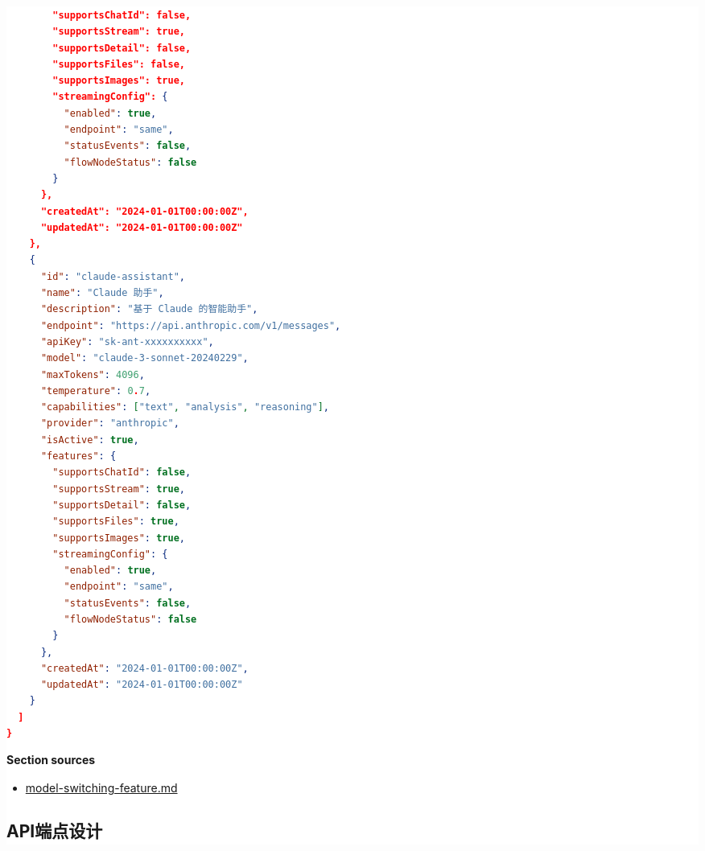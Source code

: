 ```json
        "supportsChatId": false,
        "supportsStream": true,
        "supportsDetail": false,
        "supportsFiles": false,
        "supportsImages": true,
        "streamingConfig": {
          "enabled": true,
          "endpoint": "same",
          "statusEvents": false,
          "flowNodeStatus": false
        }
      },
      "createdAt": "2024-01-01T00:00:00Z",
      "updatedAt": "2024-01-01T00:00:00Z"
    },
    {
      "id": "claude-assistant",
      "name": "Claude 助手",
      "description": "基于 Claude 的智能助手",
      "endpoint": "https://api.anthropic.com/v1/messages",
      "apiKey": "sk-ant-xxxxxxxxxx",
      "model": "claude-3-sonnet-20240229",
      "maxTokens": 4096,
      "temperature": 0.7,
      "capabilities": ["text", "analysis", "reasoning"],
      "provider": "anthropic",
      "isActive": true,
      "features": {
        "supportsChatId": false,
        "supportsStream": true,
        "supportsDetail": false,
        "supportsFiles": true,
        "supportsImages": true,
        "streamingConfig": {
          "enabled": true,
          "endpoint": "same",
          "statusEvents": false,
          "flowNodeStatus": false
        }
      },
      "createdAt": "2024-01-01T00:00:00Z",
      "updatedAt": "2024-01-01T00:00:00Z"
    }
  ]
}
```

**Section sources**
- [model-switching-feature.md](file://doc/model-switching-feature.md#L191-L368)

## API端点设计

